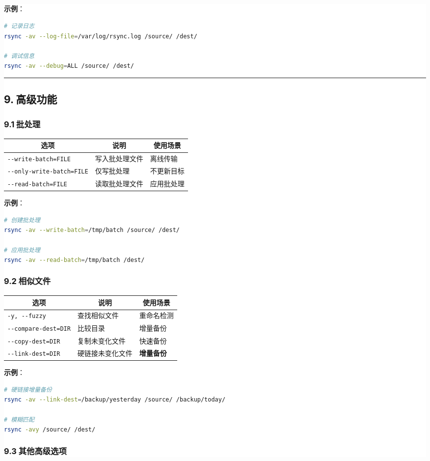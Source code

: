 **示例**：
```bash
# 记录日志
rsync -av --log-file=/var/log/rsync.log /source/ /dest/

# 调试信息
rsync -av --debug=ALL /source/ /dest/
```

---

## 9. 高级功能

### 9.1 批处理

| 选项 | 说明 | 使用场景 |
|------|------|----------|
| `--write-batch=FILE` | 写入批处理文件 | 离线传输 |
| `--only-write-batch=FILE` | 仅写批处理 | 不更新目标 |
| `--read-batch=FILE` | 读取批处理文件 | 应用批处理 |

**示例**：
```bash
# 创建批处理
rsync -av --write-batch=/tmp/batch /source/ /dest/

# 应用批处理
rsync -av --read-batch=/tmp/batch /dest/
```

### 9.2 相似文件

| 选项 | 说明 | 使用场景 |
|------|------|----------|
| `-y, --fuzzy` | 查找相似文件 | 重命名检测 |
| `--compare-dest=DIR` | 比较目录 | 增量备份 |
| `--copy-dest=DIR` | 复制未变化文件 | 快速备份 |
| `--link-dest=DIR` | 硬链接未变化文件 | **增量备份** |

**示例**：
```bash
# 硬链接增量备份
rsync -av --link-dest=/backup/yesterday /source/ /backup/today/

# 模糊匹配
rsync -avy /source/ /dest/
```

### 9.3 其他高级选项
